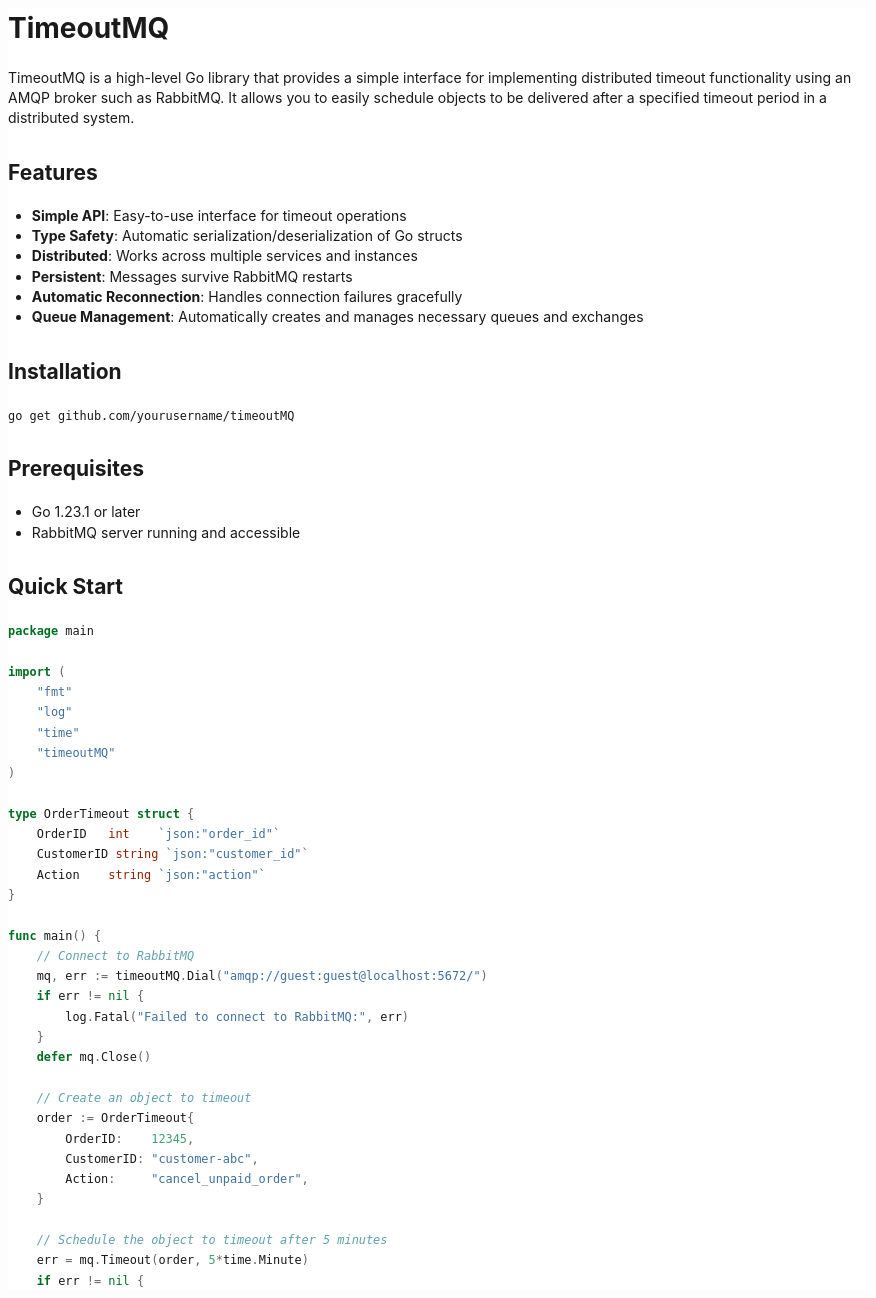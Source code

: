 # TimeoutMQ

TimeoutMQ is a high-level Go library that provides a simple interface for implementing distributed timeout functionality using an AMQP broker such as RabbitMQ. It allows you to easily schedule objects to be delivered after a specified timeout period in a distributed system.

## Features

- **Simple API**: Easy-to-use interface for timeout operations
- **Type Safety**: Automatic serialization/deserialization of Go structs
- **Distributed**: Works across multiple services and instances
- **Persistent**: Messages survive RabbitMQ restarts
- **Automatic Reconnection**: Handles connection failures gracefully
- **Queue Management**: Automatically creates and manages necessary queues and exchanges

## Installation

```bash
go get github.com/yourusername/timeoutMQ
```

## Prerequisites

- Go 1.23.1 or later
- RabbitMQ server running and accessible

## Quick Start

```go
package main

import (
    "fmt"
    "log"
    "time"
    "timeoutMQ"
)

type OrderTimeout struct {
    OrderID   int    `json:"order_id"`
    CustomerID string `json:"customer_id"`
    Action    string `json:"action"`
}

func main() {
    // Connect to RabbitMQ
    mq, err := timeoutMQ.Dial("amqp://guest:guest@localhost:5672/")
    if err != nil {
        log.Fatal("Failed to connect to RabbitMQ:", err)
    }
    defer mq.Close()

    // Create an object to timeout
    order := OrderTimeout{
        OrderID:    12345,
        CustomerID: "customer-abc",
        Action:     "cancel_unpaid_order",
    }

    // Schedule the object to timeout after 5 minutes
    err = mq.Timeout(order, 5*time.Minute)
    if err != nil {
```